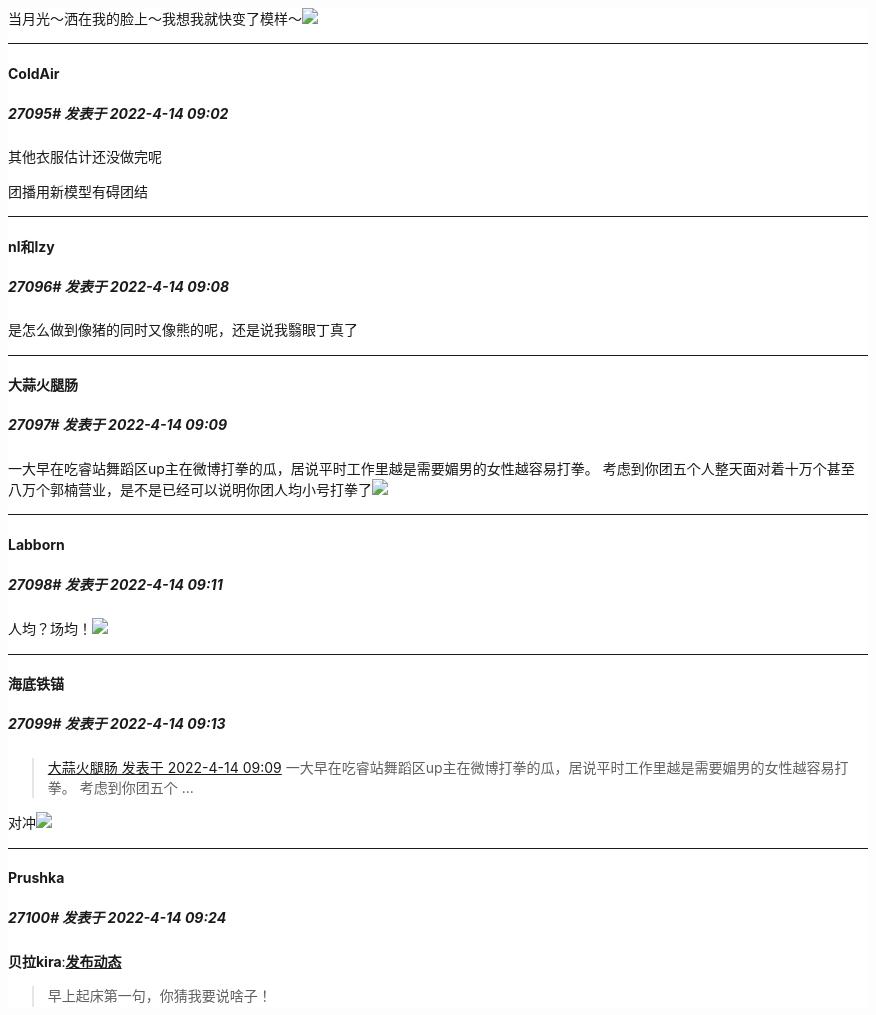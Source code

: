 当月光～洒在我的脸上～我想我就快变了模样～<img src="https://p.sda1.dev/5/f99cdd6a4059d71fe9d7b4adb3d6b305/1632237034102.png" referrerpolicy="no-referrer">

*****

####  ColdAir  
##### 27095#       发表于 2022-4-14 09:02

其他衣服估计还没做完呢

团播用新模型有碍团结

*****

####  nl和lzy  
##### 27096#       发表于 2022-4-14 09:08

是怎么做到像猪的同时又像熊的呢，还是说我翳眼丁真了

*****

####  大蒜火腿肠  
##### 27097#       发表于 2022-4-14 09:09

一大早在吃睿站舞蹈区up主在微博打拳的瓜，居说平时工作里越是需要媚男的女性越容易打拳。
考虑到你团五个人整天面对着十万个甚至八万个郭楠营业，是不是已经可以说明你团人均小号打拳了<img src="https://static.saraba1st.com/image/smiley/face2017/067.png" referrerpolicy="no-referrer">

*****

####  Labborn  
##### 27098#       发表于 2022-4-14 09:11

人均？场均！<img src="https://static.saraba1st.com/image/smiley/face2017/026.png" referrerpolicy="no-referrer">



*****

####  海底铁锚  
##### 27099#       发表于 2022-4-14 09:13

<blockquote><a href="httphttps://bbs.saraba1st.com/2b/forum.php?mod=redirect&amp;goto=findpost&amp;pid=55444137&amp;ptid=2053980" target="_blank">大蒜火腿肠 发表于 2022-4-14 09:09</a>
一大早在吃睿站舞蹈区up主在微博打拳的瓜，居说平时工作里越是需要媚男的女性越容易打拳。
考虑到你团五个 ...</blockquote>
对冲<img src="https://static.saraba1st.com/image/smiley/face2017/067.png" referrerpolicy="no-referrer">



*****

####  Prushka  
##### 27100#       发表于 2022-4-14 09:24

<strong>贝拉kira</strong>:<strong>[发布动态](https://t.bilibili.com/648802265416597525)</strong><blockquote>早上起床第一句，你猜我要说啥子！

